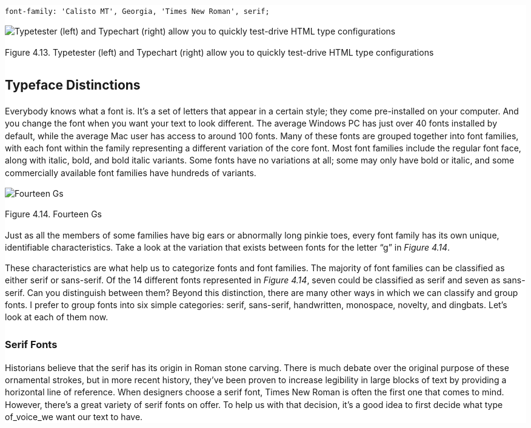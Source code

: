 ``` font-family: 'Calisto MT', Georgia, 'Times New Roman', serif; ```

 

![Typetester (left) and Typechart (right) allow you to quickly test-drive HTML type configurations](https://learnable-static.s3.amazonaws.com/premium/reeedr/books/the-principles-of-beautiful-web-design-3rd-edition/images/000174.jpg)

Figure 4.13. Typetester (left) and Typechart (right) allow you to quickly test-drive HTML type configurations

 

## Typeface Distinctions

 

Everybody knows what a font is. It’s a set of letters that appear in a certain style; they come pre-installed on your computer. And you change the font when you want your text to look different. The average Windows PC has just over 40 fonts installed by default, while the average Mac user has access to around 100 fonts. Many of these fonts are grouped together into font families, with each font within the family representing a different variation of the core font. Most font families include the regular font face, along with italic, bold, and bold italic variants. Some fonts have no variations at all; some may only have bold or italic, and some commercially available font families have hundreds of variants.

 

![Fourteen Gs](https://learnable-static.s3.amazonaws.com/premium/reeedr/books/the-principles-of-beautiful-web-design-3rd-edition/images/000073.jpg)

Figure 4.14. Fourteen Gs

 

Just as all the members of some families have big ears or abnormally long pinkie toes, every font family has its own unique, identifiable characteristics. Take a look at the variation that exists between fonts for the letter “g” in *Figure 4.14*.

 

These characteristics are what help us to categorize fonts and font families. The majority of font families can be classified as either serif or sans-serif. Of the 14 different fonts represented in *Figure 4.14*, seven could be classified as serif and seven as sans-serif. Can you distinguish between them? Beyond this distinction, there are many other ways in which we can classify and group fonts. I prefer to group fonts into six simple categories: serif, sans-serif, handwritten, monospace, novelty, and dingbats. Let’s look at each of them now.

 

### Serif Fonts

 

Historians believe that the serif has its origin in Roman stone carving. There is much debate over the original purpose of these ornamental strokes, but in more recent history, they’ve been proven to increase legibility in large blocks of text by providing a horizontal line of reference. When designers choose a serif font, Times New Roman is often the first one that comes to mind. However, there’s a great variety of serif fonts on offer. To help us with that decision, it’s a good idea to first decide what type of_voice_we want our text to have.

 

```